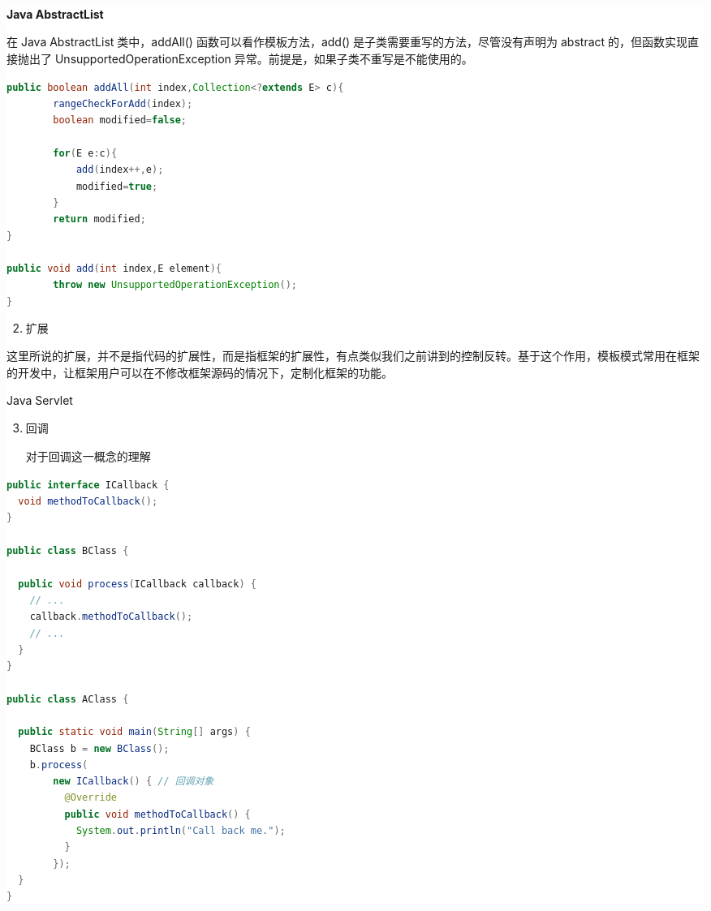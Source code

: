 **Java AbstractList**

在 Java AbstractList 类中，addAll() 函数可以看作模板方法，add() 是子类需要重写的方法，尽管没有声明为 abstract 的，但函数实现直接抛出了 UnsupportedOperationException 异常。前提是，如果子类不重写是不能使用的。

```java
public boolean addAll(int index,Collection<?extends E> c){
        rangeCheckForAdd(index);
        boolean modified=false;

        for(E e:c){
            add(index++,e);
            modified=true;
        }
        return modified;
}

public void add(int index,E element){
        throw new UnsupportedOperationException();
}
```

2. 扩展

这里所说的扩展，并不是指代码的扩展性，而是指框架的扩展性，有点类似我们之前讲到的控制反转。基于这个作用，模板模式常用在框架的开发中，让框架用户可以在不修改框架源码的情况下，定制化框架的功能。



Java Servlet



3. 回调

   对于回调这一概念的理解

```java
public interface ICallback {
  void methodToCallback();
}

public class BClass {

  public void process(ICallback callback) {
    // ...
    callback.methodToCallback();
    // ...
  }
}

public class AClass {

  public static void main(String[] args) {
    BClass b = new BClass();
    b.process(
        new ICallback() { // 回调对象
          @Override
          public void methodToCallback() {
            System.out.println("Call back me.");
          }
        });
  }
}
```
